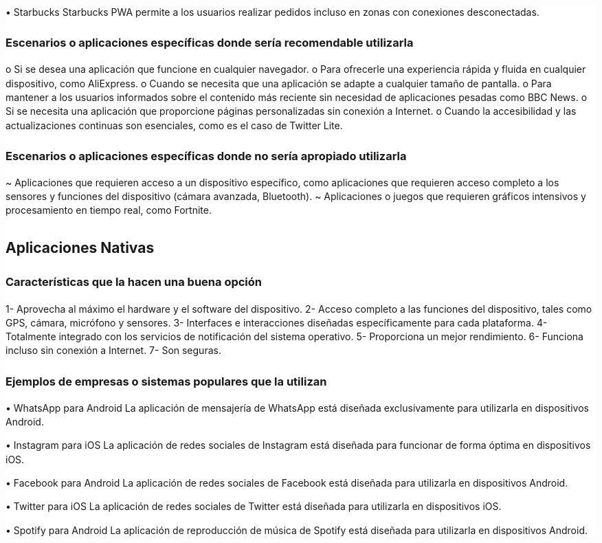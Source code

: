 • Starbucks
Starbucks PWA permite a los usuarios realizar pedidos incluso en zonas con conexiones desconectadas.

### Escenarios o aplicaciones específicas donde sería recomendable utilizarla
o	Si se desea una aplicación que funcione en cualquier navegador.
o	Para ofrecerle una experiencia rápida y fluida en cualquier dispositivo, como AliExpress.
o	Cuando se necesita que una aplicación se adapte a cualquier tamaño de pantalla.
o	Para mantener a los usuarios informados sobre el contenido más reciente sin necesidad de aplicaciones pesadas como BBC News.
o	Si se necesita una aplicación que proporcione páginas personalizadas sin conexión a Internet.
o	Cuando la accesibilidad y las actualizaciones continuas son esenciales, como es el caso de Twitter Lite.

### Escenarios o aplicaciones específicas donde no sería apropiado utilizarla
~   Aplicaciones que requieren acceso a un dispositivo específico, como aplicaciones que requieren acceso completo a los sensores y funciones del dispositivo (cámara avanzada, Bluetooth).
~   Aplicaciones o juegos que requieren gráficos intensivos y procesamiento en tiempo real, como Fortnite.


## Aplicaciones Nativas

### Características que la hacen una buena opción
1- Aprovecha al máximo el hardware y el software del dispositivo.
2- Acceso completo a las funciones del dispositivo, tales como GPS, cámara, micrófono y sensores.
3- Interfaces e interacciones diseñadas específicamente para cada plataforma.
4- Totalmente integrado con los servicios de notificación del sistema operativo.
5- Proporciona un mejor rendimiento.
6- Funciona incluso sin conexión a Internet.
7- Son seguras.

### Ejemplos de empresas o sistemas populares que la utilizan
• WhatsApp para Android
La aplicación de mensajería de WhatsApp está diseñada exclusivamente para utilizarla en dispositivos Android.

• Instagram para iOS
La aplicación de redes sociales de Instagram está diseñada para funcionar de forma óptima en dispositivos iOS.

• Facebook para Android
La aplicación de redes sociales de Facebook está diseñada para utilizarla en dispositivos Android.

• Twitter para iOS
La aplicación de redes sociales de Twitter está diseñada para utilizarla en dispositivos iOS.

• Spotify para Android
La aplicación de reproducción de música de Spotify está diseñada para utilizarla en dispositivos Android.
